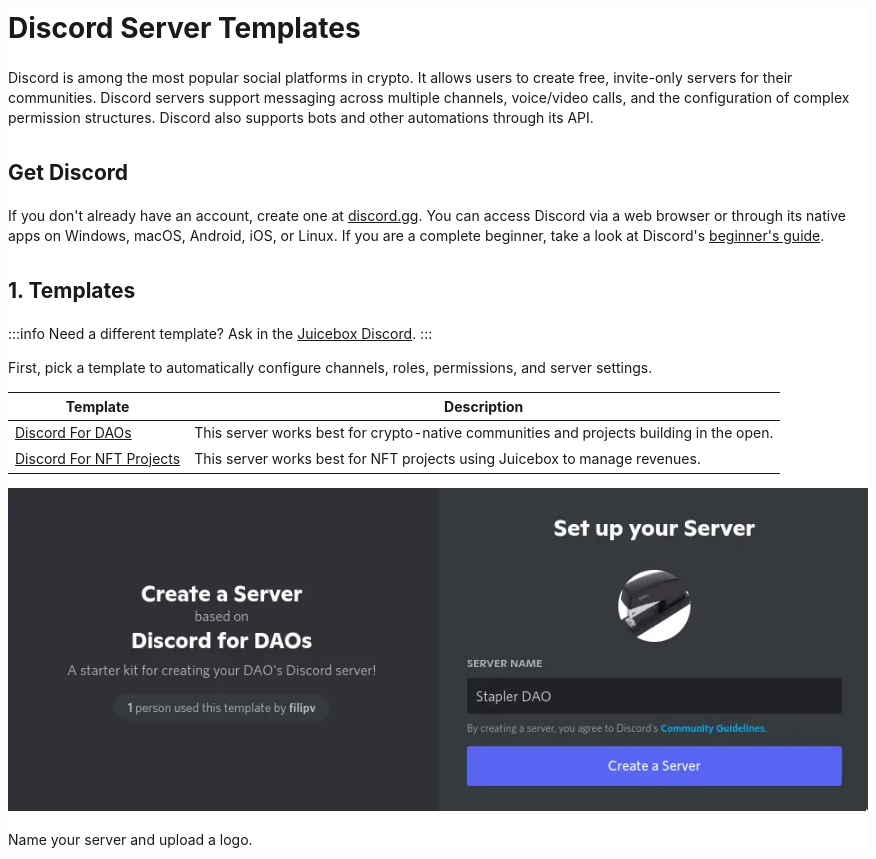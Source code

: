 # Discord Server Templates

Discord is among the most popular social platforms in crypto. It allows users to create free, invite-only servers for their communities. Discord servers support messaging across multiple channels, voice/video calls, and the configuration of complex permission structures. Discord also supports bots and other automations through its API.

## Get Discord

If you don't already have an account, create one at [discord.gg](https://discord.gg). You can access Discord via a web browser or through its native apps on Windows, macOS, Android, iOS, or Linux. If you are a complete beginner, take a look at Discord's [beginner's guide](https://support.discord.com/hc/en-us/articles/360045138571-Beginner-s-Guide-to-Discord).

## 1. Templates

:::info
Need a different template? Ask in the [Juicebox Discord](https://discord.gg/juicebox).
:::

First, pick a template to automatically configure channels, roles, permissions, and server settings.

|Template|Description|
|-|-|
|[Discord For DAOs](https://discord.new/qsCbV9HGreJU)|This server works best for crypto-native communities and projects building in the open.|
|[Discord For NFT Projects](https://discord.new/qYBEFhjzTpA5)|This server works best for NFT projects using Juicebox to manage revenues.|

![](discord0.webp)

<p class="subtitle">Name your server and upload a logo.</p>
